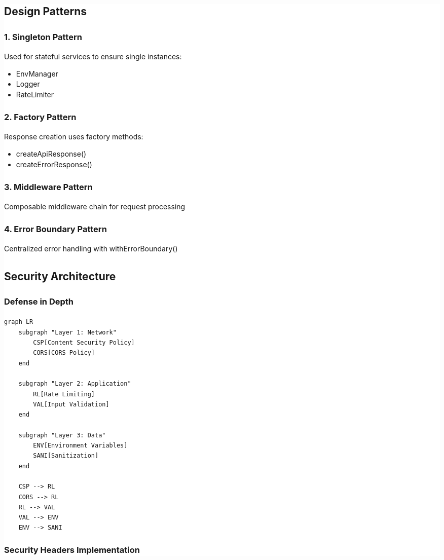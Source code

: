 ## Design Patterns

### 1. Singleton Pattern
Used for stateful services to ensure single instances:
- EnvManager
- Logger
- RateLimiter

### 2. Factory Pattern
Response creation uses factory methods:
- createApiResponse()
- createErrorResponse()

### 3. Middleware Pattern
Composable middleware chain for request processing

### 4. Error Boundary Pattern
Centralized error handling with withErrorBoundary()

## Security Architecture

### Defense in Depth

```mermaid
graph LR
    subgraph "Layer 1: Network"
        CSP[Content Security Policy]
        CORS[CORS Policy]
    end
    
    subgraph "Layer 2: Application"
        RL[Rate Limiting]
        VAL[Input Validation]
    end
    
    subgraph "Layer 3: Data"
        ENV[Environment Variables]
        SANI[Sanitization]
    end
    
    CSP --> RL
    CORS --> RL
    RL --> VAL
    VAL --> ENV
    ENV --> SANI
```

### Security Headers Implementation
